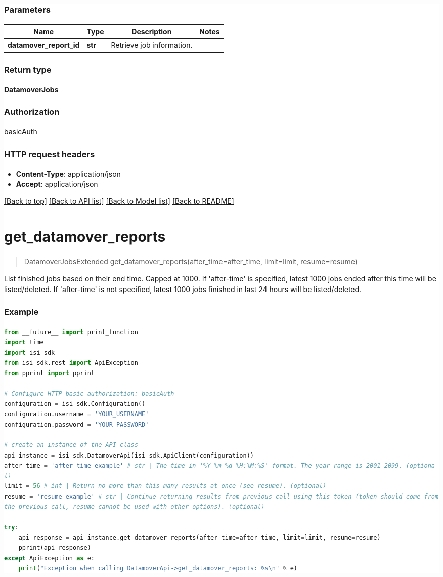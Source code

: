 ### Parameters

Name | Type | Description  | Notes
------------- | ------------- | ------------- | -------------
 **datamover_report_id** | **str**| Retrieve job information. | 

### Return type

[**DatamoverJobs**](DatamoverJobs.md)

### Authorization

[basicAuth](../README.md#basicAuth)

### HTTP request headers

 - **Content-Type**: application/json
 - **Accept**: application/json

[[Back to top]](#) [[Back to API list]](../README.md#documentation-for-api-endpoints) [[Back to Model list]](../README.md#documentation-for-models) [[Back to README]](../README.md)

# **get_datamover_reports**
> DatamoverJobsExtended get_datamover_reports(after_time=after_time, limit=limit, resume=resume)



List finished jobs based on their end time. Capped at 1000. If 'after-time' is specified, latest 1000 jobs ended after this time will be listed/deleted. If 'after-time' is not specified, latest 1000 jobs finished in last 24 hours will be listed/deleted.

### Example
```python
from __future__ import print_function
import time
import isi_sdk
from isi_sdk.rest import ApiException
from pprint import pprint

# Configure HTTP basic authorization: basicAuth
configuration = isi_sdk.Configuration()
configuration.username = 'YOUR_USERNAME'
configuration.password = 'YOUR_PASSWORD'

# create an instance of the API class
api_instance = isi_sdk.DatamoverApi(isi_sdk.ApiClient(configuration))
after_time = 'after_time_example' # str | The time in '%Y-%m-%d %H:%M:%S' format. The year range is 2001-2099. (optional)
limit = 56 # int | Return no more than this many results at once (see resume). (optional)
resume = 'resume_example' # str | Continue returning results from previous call using this token (token should come from the previous call, resume cannot be used with other options). (optional)

try:
    api_response = api_instance.get_datamover_reports(after_time=after_time, limit=limit, resume=resume)
    pprint(api_response)
except ApiException as e:
    print("Exception when calling DatamoverApi->get_datamover_reports: %s\n" % e)
```

